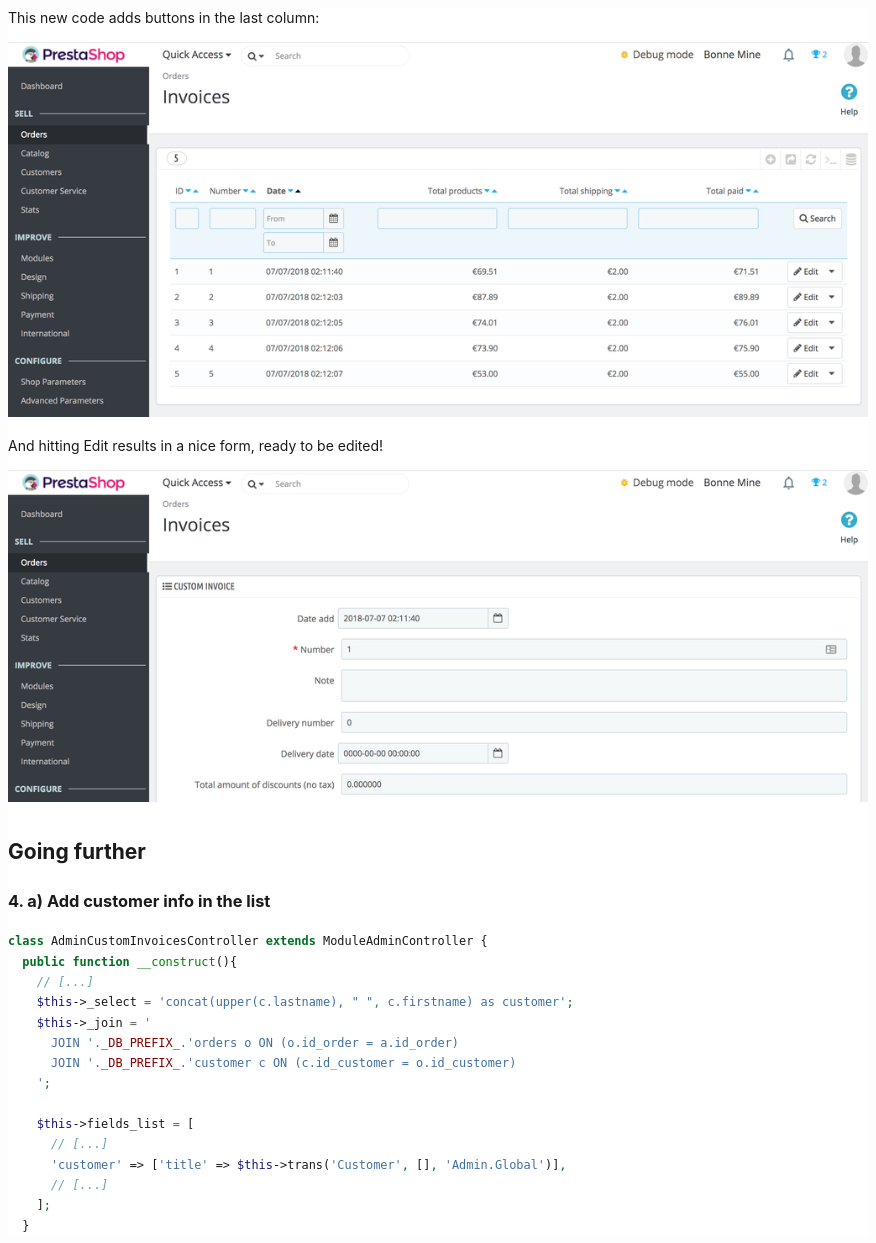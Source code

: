 This new code adds buttons in the last column:

![](/assets/images/2018/04/screenshot-2018-07-06-20.35.30.png)


And hitting Edit results in a nice form, ready to be edited!

![](/assets/images/2018/04/screenshot-2018-07-06-20.32.55.png)

## Going further

### 4. a) Add customer info in the list

```php
class AdminCustomInvoicesController extends ModuleAdminController {
  public function __construct(){
    // [...]
    $this->_select = 'concat(upper(c.lastname), " ", c.firstname) as customer';
    $this->_join = '
      JOIN '._DB_PREFIX_.'orders o ON (o.id_order = a.id_order)
      JOIN '._DB_PREFIX_.'customer c ON (c.id_customer = o.id_customer)
    ';

    $this->fields_list = [
      // [...]
      'customer' => ['title' => $this->trans('Customer', [], 'Admin.Global')],
      // [...]
    ];
  }
```